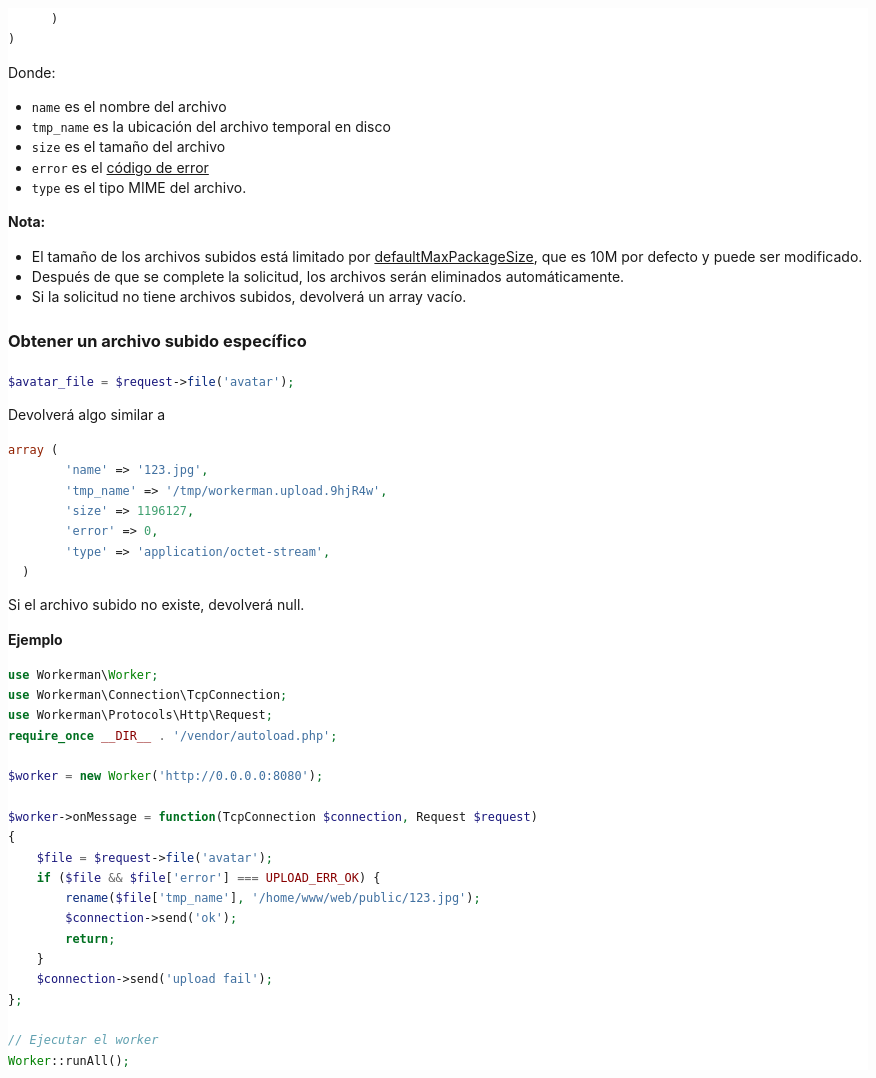 ```php
      )
)
```
Donde:
 - `name` es el nombre del archivo
 - `tmp_name` es la ubicación del archivo temporal en disco
 - `size` es el tamaño del archivo
 - `error` es el [código de error](https://www.php.net/manual/zh/features.file-upload.errors.php)
 - `type` es el tipo MIME del archivo.

**Nota:**
 - El tamaño de los archivos subidos está limitado por [defaultMaxPackageSize](../tcp-connection/default-max-package-size.md), que es 10M por defecto y puede ser modificado.
 - Después de que se complete la solicitud, los archivos serán eliminados automáticamente.
 - Si la solicitud no tiene archivos subidos, devolverá un array vacío.

### Obtener un archivo subido específico
```php
$avatar_file = $request->file('avatar');
```
Devolverá algo similar a
```php
array (
        'name' => '123.jpg',
        'tmp_name' => '/tmp/workerman.upload.9hjR4w',
        'size' => 1196127,
        'error' => 0,
        'type' => 'application/octet-stream',
  )
```
Si el archivo subido no existe, devolverá null.

**Ejemplo**
```php
use Workerman\Worker;
use Workerman\Connection\TcpConnection;
use Workerman\Protocols\Http\Request;
require_once __DIR__ . '/vendor/autoload.php';

$worker = new Worker('http://0.0.0.0:8080');

$worker->onMessage = function(TcpConnection $connection, Request $request)
{
    $file = $request->file('avatar');
    if ($file && $file['error'] === UPLOAD_ERR_OK) {
        rename($file['tmp_name'], '/home/www/web/public/123.jpg');
        $connection->send('ok');
        return;
    }
    $connection->send('upload fail');
};

// Ejecutar el worker
Worker::runAll();
```
